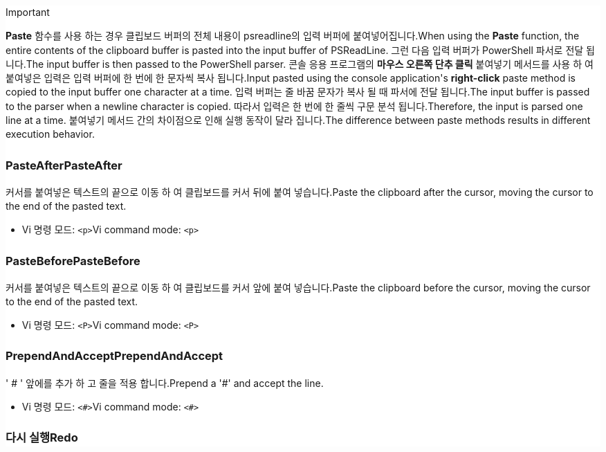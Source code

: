 > [!IMPORTANT]
> <span data-ttu-id="0c8b7-243">**Paste** 함수를 사용 하는 경우 클립보드 버퍼의 전체 내용이 psreadline의 입력 버퍼에 붙여넣어집니다.</span><span class="sxs-lookup"><span data-stu-id="0c8b7-243">When using the **Paste** function, the entire contents of the clipboard buffer is pasted into the input buffer of PSReadLine.</span></span> <span data-ttu-id="0c8b7-244">그런 다음 입력 버퍼가 PowerShell 파서로 전달 됩니다.</span><span class="sxs-lookup"><span data-stu-id="0c8b7-244">The input buffer is then passed to the PowerShell parser.</span></span> <span data-ttu-id="0c8b7-245">콘솔 응용 프로그램의 **마우스 오른쪽 단추 클릭** 붙여넣기 메서드를 사용 하 여 붙여넣은 입력은 입력 버퍼에 한 번에 한 문자씩 복사 됩니다.</span><span class="sxs-lookup"><span data-stu-id="0c8b7-245">Input pasted using the console application's **right-click** paste method is copied to the input buffer one character at a time.</span></span> <span data-ttu-id="0c8b7-246">입력 버퍼는 줄 바꿈 문자가 복사 될 때 파서에 전달 됩니다.</span><span class="sxs-lookup"><span data-stu-id="0c8b7-246">The input buffer is passed to the parser when a newline character is copied.</span></span> <span data-ttu-id="0c8b7-247">따라서 입력은 한 번에 한 줄씩 구문 분석 됩니다.</span><span class="sxs-lookup"><span data-stu-id="0c8b7-247">Therefore, the input is parsed one line at a time.</span></span> <span data-ttu-id="0c8b7-248">붙여넣기 메서드 간의 차이점으로 인해 실행 동작이 달라 집니다.</span><span class="sxs-lookup"><span data-stu-id="0c8b7-248">The difference between paste methods results in different execution behavior.</span></span>

### <a name="pasteafter"></a><span data-ttu-id="0c8b7-249">PasteAfter</span><span class="sxs-lookup"><span data-stu-id="0c8b7-249">PasteAfter</span></span>

<span data-ttu-id="0c8b7-250">커서를 붙여넣은 텍스트의 끝으로 이동 하 여 클립보드를 커서 뒤에 붙여 넣습니다.</span><span class="sxs-lookup"><span data-stu-id="0c8b7-250">Paste the clipboard after the cursor, moving the cursor to the end of the pasted text.</span></span>

- <span data-ttu-id="0c8b7-251">Vi 명령 모드: `<p>`</span><span class="sxs-lookup"><span data-stu-id="0c8b7-251">Vi command mode: `<p>`</span></span>

### <a name="pastebefore"></a><span data-ttu-id="0c8b7-252">PasteBefore</span><span class="sxs-lookup"><span data-stu-id="0c8b7-252">PasteBefore</span></span>

<span data-ttu-id="0c8b7-253">커서를 붙여넣은 텍스트의 끝으로 이동 하 여 클립보드를 커서 앞에 붙여 넣습니다.</span><span class="sxs-lookup"><span data-stu-id="0c8b7-253">Paste the clipboard before the cursor, moving the cursor to the end of the pasted text.</span></span>

- <span data-ttu-id="0c8b7-254">Vi 명령 모드: `<P>`</span><span class="sxs-lookup"><span data-stu-id="0c8b7-254">Vi command mode: `<P>`</span></span>

### <a name="prependandaccept"></a><span data-ttu-id="0c8b7-255">PrependAndAccept</span><span class="sxs-lookup"><span data-stu-id="0c8b7-255">PrependAndAccept</span></span>

<span data-ttu-id="0c8b7-256">' # ' 앞에를 추가 하 고 줄을 적용 합니다.</span><span class="sxs-lookup"><span data-stu-id="0c8b7-256">Prepend a '#' and accept the line.</span></span>

- <span data-ttu-id="0c8b7-257">Vi 명령 모드: `<#>`</span><span class="sxs-lookup"><span data-stu-id="0c8b7-257">Vi command mode: `<#>`</span></span>

### <a name="redo"></a><span data-ttu-id="0c8b7-258">다시 실행</span><span class="sxs-lookup"><span data-stu-id="0c8b7-258">Redo</span></span>
